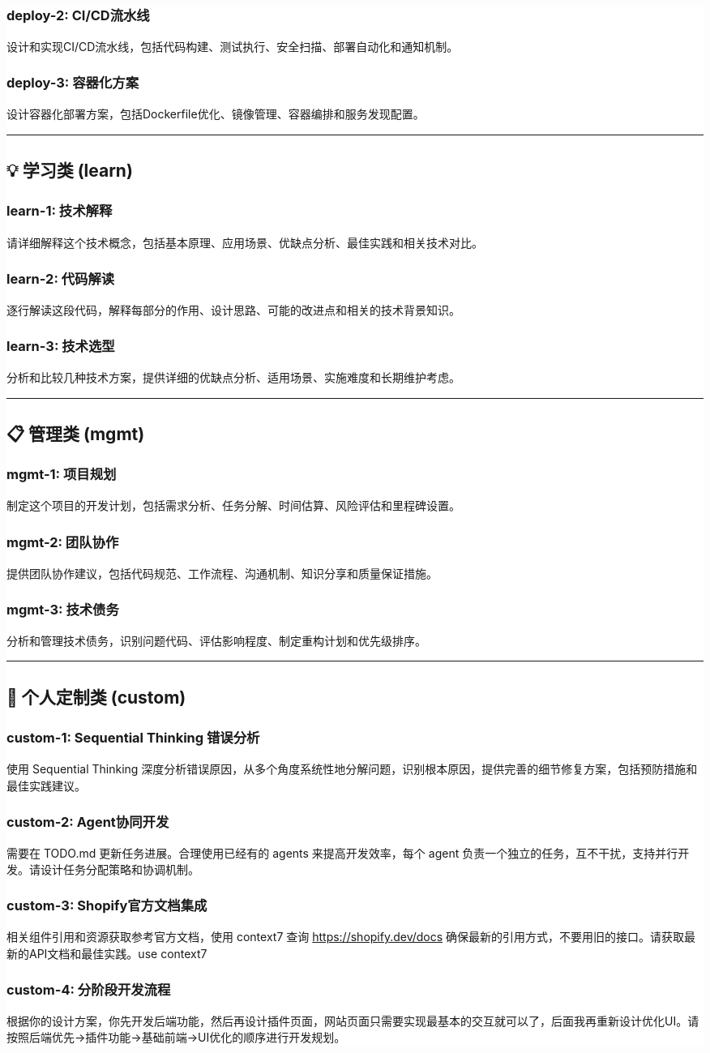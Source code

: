 ### deploy-2: CI/CD流水线
设计和实现CI/CD流水线，包括代码构建、测试执行、安全扫描、部署自动化和通知机制。

### deploy-3: 容器化方案
设计容器化部署方案，包括Dockerfile优化、镜像管理、容器编排和服务发现配置。

---

## 💡 学习类 (learn)

### learn-1: 技术解释
请详细解释这个技术概念，包括基本原理、应用场景、优缺点分析、最佳实践和相关技术对比。

### learn-2: 代码解读
逐行解读这段代码，解释每部分的作用、设计思路、可能的改进点和相关的技术背景知识。

### learn-3: 技术选型
分析和比较几种技术方案，提供详细的优缺点分析、适用场景、实施难度和长期维护考虑。

---

## 📋 管理类 (mgmt)

### mgmt-1: 项目规划
制定这个项目的开发计划，包括需求分析、任务分解、时间估算、风险评估和里程碑设置。

### mgmt-2: 团队协作
提供团队协作建议，包括代码规范、工作流程、沟通机制、知识分享和质量保证措施。

### mgmt-3: 技术债务
分析和管理技术债务，识别问题代码、评估影响程度、制定重构计划和优先级排序。

---

## 🎯 个人定制类 (custom)

### custom-1: Sequential Thinking 错误分析
使用 Sequential Thinking 深度分析错误原因，从多个角度系统性地分解问题，识别根本原因，提供完善的细节修复方案，包括预防措施和最佳实践建议。

### custom-2: Agent协同开发
需要在 TODO.md 更新任务进展。合理使用已经有的 agents 来提高开发效率，每个 agent 负责一个独立的任务，互不干扰，支持并行开发。请设计任务分配策略和协调机制。

### custom-3: Shopify官方文档集成
相关组件引用和资源获取参考官方文档，使用 context7 查询 https://shopify.dev/docs 确保最新的引用方式，不要用旧的接口。请获取最新的API文档和最佳实践。use context7

### custom-4: 分阶段开发流程
根据你的设计方案，你先开发后端功能，然后再设计插件页面，网站页面只需要实现最基本的交互就可以了，后面我再重新设计优化UI。请按照后端优先→插件功能→基础前端→UI优化的顺序进行开发规划。
